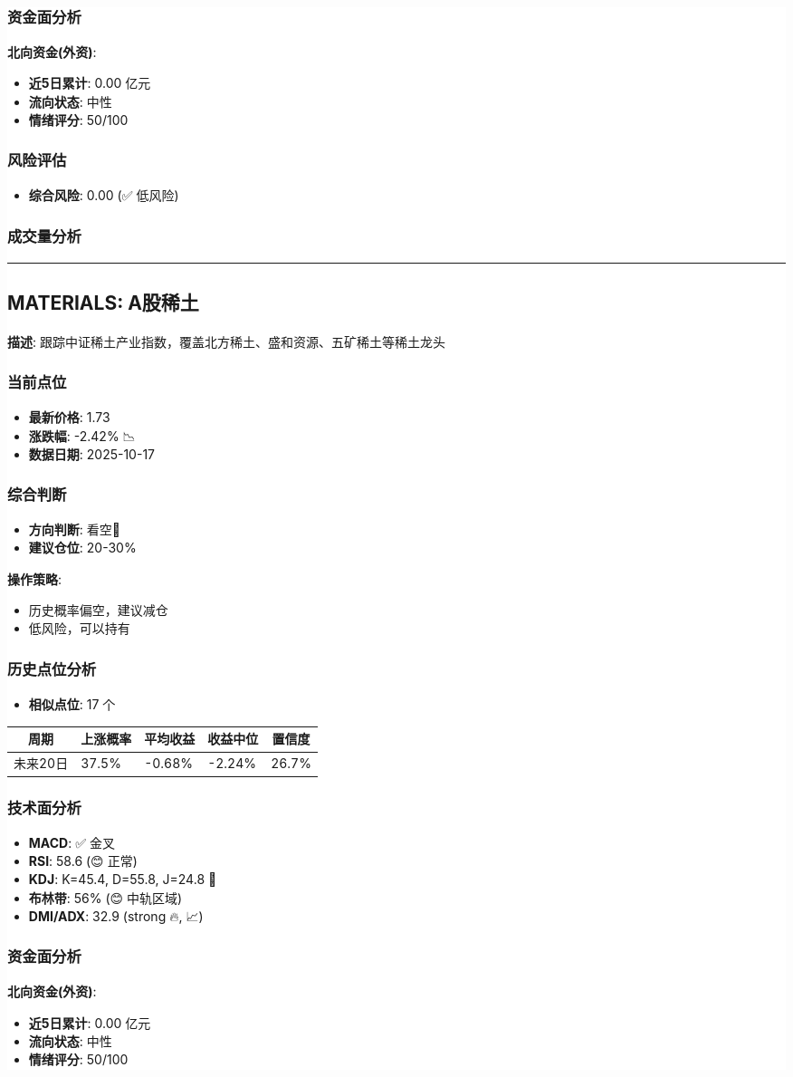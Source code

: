### 资金面分析
**北向资金(外资)**:
- **近5日累计**: 0.00 亿元
- **流向状态**: 中性
- **情绪评分**: 50/100

### 风险评估
- **综合风险**: 0.00 (✅ 低风险)

### 成交量分析

---

## MATERIALS: A股稀土

**描述**: 跟踪中证稀土产业指数，覆盖北方稀土、盛和资源、五矿稀土等稀土龙头

### 当前点位
- **最新价格**: 1.73
- **涨跌幅**: -2.42% 📉
- **数据日期**: 2025-10-17

### 综合判断
- **方向判断**: 看空🔴
- **建议仓位**: 20-30%

**操作策略**:
  - 历史概率偏空，建议减仓
  - 低风险，可以持有

### 历史点位分析
- **相似点位**: 17 个

| 周期 | 上涨概率 | 平均收益 | 收益中位 | 置信度 |
|------|----------|----------|----------|--------|
| 未来20日 | 37.5% | -0.68% | -2.24% | 26.7% |

### 技术面分析
- **MACD**: ✅ 金叉
- **RSI**: 58.6 (😊 正常)
- **KDJ**: K=45.4, D=55.8, J=24.8 🔴
- **布林带**: 56% (😊 中轨区域)
- **DMI/ADX**: 32.9 (strong 🔥, 📈)

### 资金面分析
**北向资金(外资)**:
- **近5日累计**: 0.00 亿元
- **流向状态**: 中性
- **情绪评分**: 50/100
